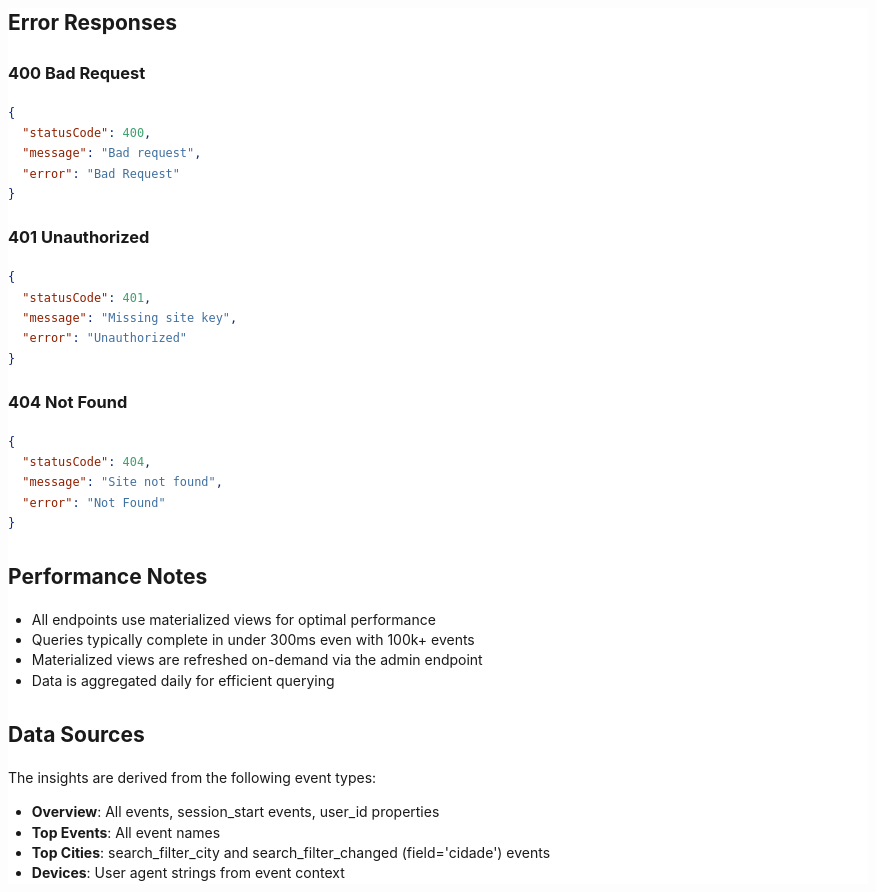 ## Error Responses

### 400 Bad Request
```json
{
  "statusCode": 400,
  "message": "Bad request",
  "error": "Bad Request"
}
```

### 401 Unauthorized
```json
{
  "statusCode": 401,
  "message": "Missing site key",
  "error": "Unauthorized"
}
```

### 404 Not Found
```json
{
  "statusCode": 404,
  "message": "Site not found",
  "error": "Not Found"
}
```

## Performance Notes

- All endpoints use materialized views for optimal performance
- Queries typically complete in under 300ms even with 100k+ events
- Materialized views are refreshed on-demand via the admin endpoint
- Data is aggregated daily for efficient querying

## Data Sources

The insights are derived from the following event types:

- **Overview**: All events, session_start events, user_id properties
- **Top Events**: All event names
- **Top Cities**: search_filter_city and search_filter_changed (field='cidade') events
- **Devices**: User agent strings from event context
